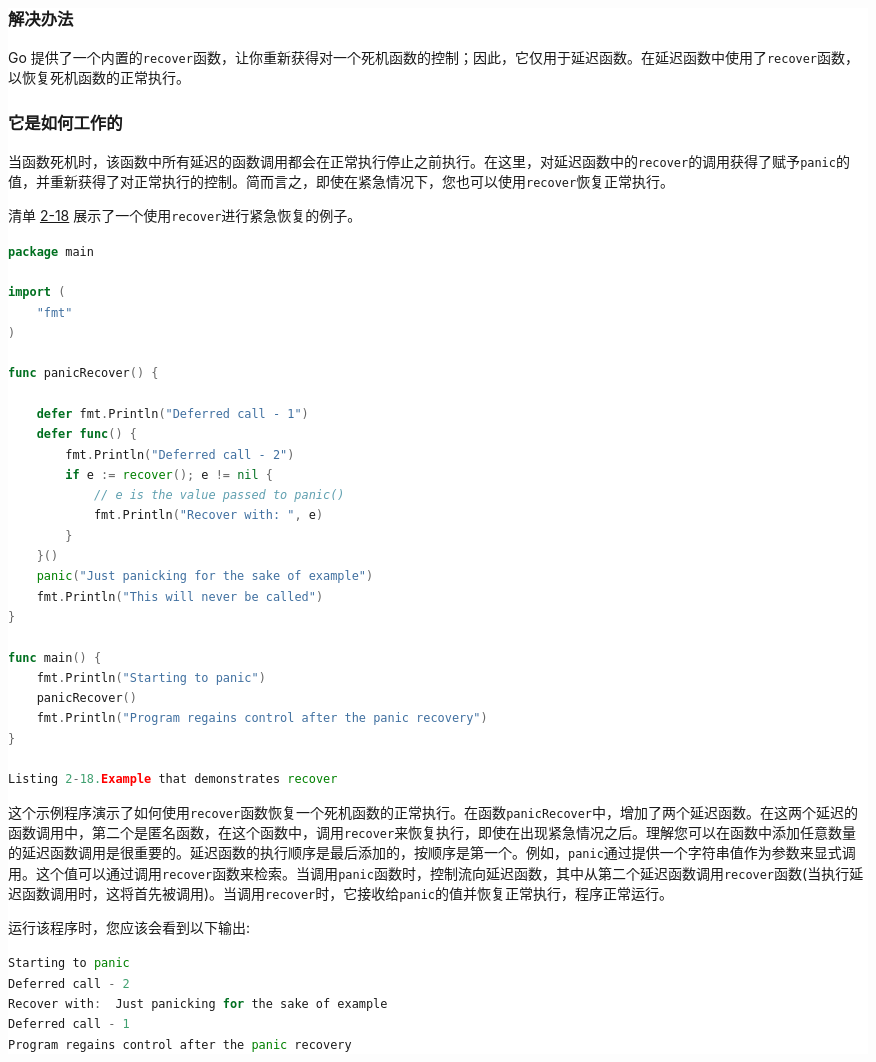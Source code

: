 ### 解决办法

Go 提供了一个内置的`recover`函数，让你重新获得对一个死机函数的控制；因此，它仅用于延迟函数。在延迟函数中使用了`recover`函数，以恢复死机函数的正常执行。

### 它是如何工作的

当函数死机时，该函数中所有延迟的函数调用都会在正常执行停止之前执行。在这里，对延迟函数中的`recover`的调用获得了赋予`panic`的值，并重新获得了对正常执行的控制。简而言之，即使在紧急情况下，您也可以使用`recover`恢复正常执行。

清单 [2-18](#Par183) 展示了一个使用`recover`进行紧急恢复的例子。

```go
package main

import (
    "fmt"
)

func panicRecover() {

    defer fmt.Println("Deferred call - 1")
    defer func() {
        fmt.Println("Deferred call - 2")
        if e := recover(); e != nil {
            // e is the value passed to panic()
            fmt.Println("Recover with: ", e)
        }
    }()
    panic("Just panicking for the sake of example")
    fmt.Println("This will never be called")
}

func main() {
    fmt.Println("Starting to panic")
    panicRecover()
    fmt.Println("Program regains control after the panic recovery")
}

Listing 2-18.Example that demonstrates recover

```

这个示例程序演示了如何使用`recover`函数恢复一个死机函数的正常执行。在函数`panicRecover`中，增加了两个延迟函数。在这两个延迟的函数调用中，第二个是匿名函数，在这个函数中，调用`recover`来恢复执行，即使在出现紧急情况之后。理解您可以在函数中添加任意数量的延迟函数调用是很重要的。延迟函数的执行顺序是最后添加的，按顺序是第一个。例如，`panic`通过提供一个字符串值作为参数来显式调用。这个值可以通过调用`recover`函数来检索。当调用`panic`函数时，控制流向延迟函数，其中从第二个延迟函数调用`recover`函数(当执行延迟函数调用时，这将首先被调用)。当调用`recover`时，它接收给`panic`的值并恢复正常执行，程序正常运行。

运行该程序时，您应该会看到以下输出:

```go
Starting to panic
Deferred call - 2
Recover with:  Just panicking for the sake of example
Deferred call - 1
Program regains control after the panic recovery

```
